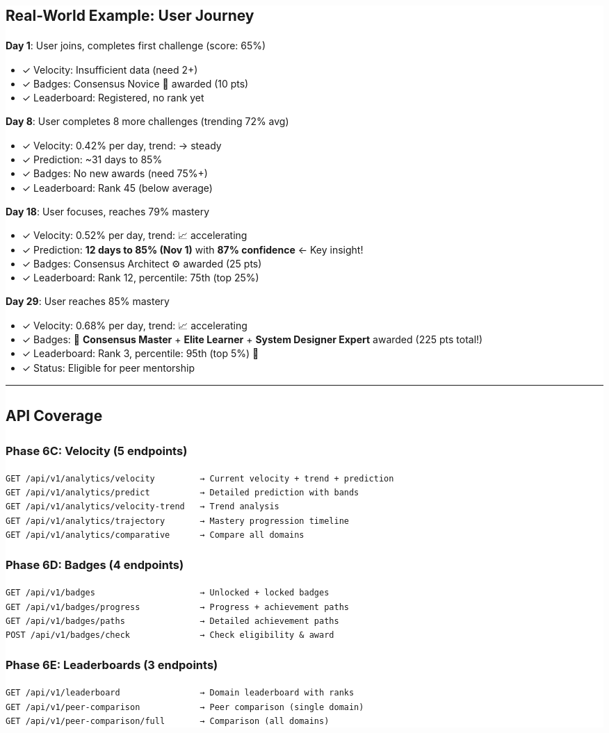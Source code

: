 
## Real-World Example: User Journey

**Day 1**: User joins, completes first challenge (score: 65%)
- ✓ Velocity: Insufficient data (need 2+)
- ✓ Badges: Consensus Novice 🌱 awarded (10 pts)
- ✓ Leaderboard: Registered, no rank yet

**Day 8**: User completes 8 more challenges (trending 72% avg)
- ✓ Velocity: 0.42% per day, trend: → steady
- ✓ Prediction: ~31 days to 85%
- ✓ Badges: No new awards (need 75%+)
- ✓ Leaderboard: Rank 45 (below average)

**Day 18**: User focuses, reaches 79% mastery
- ✓ Velocity: 0.52% per day, trend: 📈 accelerating
- ✓ Prediction: **12 days to 85% (Nov 1)** with **87% confidence** ← Key insight!
- ✓ Badges: Consensus Architect ⚙️ awarded (25 pts)
- ✓ Leaderboard: Rank 12, percentile: 75th (top 25%)

**Day 29**: User reaches 85% mastery
- ✓ Velocity: 0.68% per day, trend: 📈 accelerating
- ✓ Badges: 🎉 **Consensus Master** + **Elite Learner** + **System Designer Expert** awarded (225 pts total!)
- ✓ Leaderboard: Rank 3, percentile: 95th (top 5%) 👑
- ✓ Status: Eligible for peer mentorship

---

## API Coverage

### Phase 6C: Velocity (5 endpoints)
```
GET /api/v1/analytics/velocity         → Current velocity + trend + prediction
GET /api/v1/analytics/predict          → Detailed prediction with bands
GET /api/v1/analytics/velocity-trend   → Trend analysis
GET /api/v1/analytics/trajectory       → Mastery progression timeline
GET /api/v1/analytics/comparative      → Compare all domains
```

### Phase 6D: Badges (4 endpoints)
```
GET /api/v1/badges                     → Unlocked + locked badges
GET /api/v1/badges/progress            → Progress + achievement paths
GET /api/v1/badges/paths               → Detailed achievement paths
POST /api/v1/badges/check              → Check eligibility & award
```

### Phase 6E: Leaderboards (3 endpoints)
```
GET /api/v1/leaderboard                → Domain leaderboard with ranks
GET /api/v1/peer-comparison            → Peer comparison (single domain)
GET /api/v1/peer-comparison/full       → Comparison (all domains)
```

